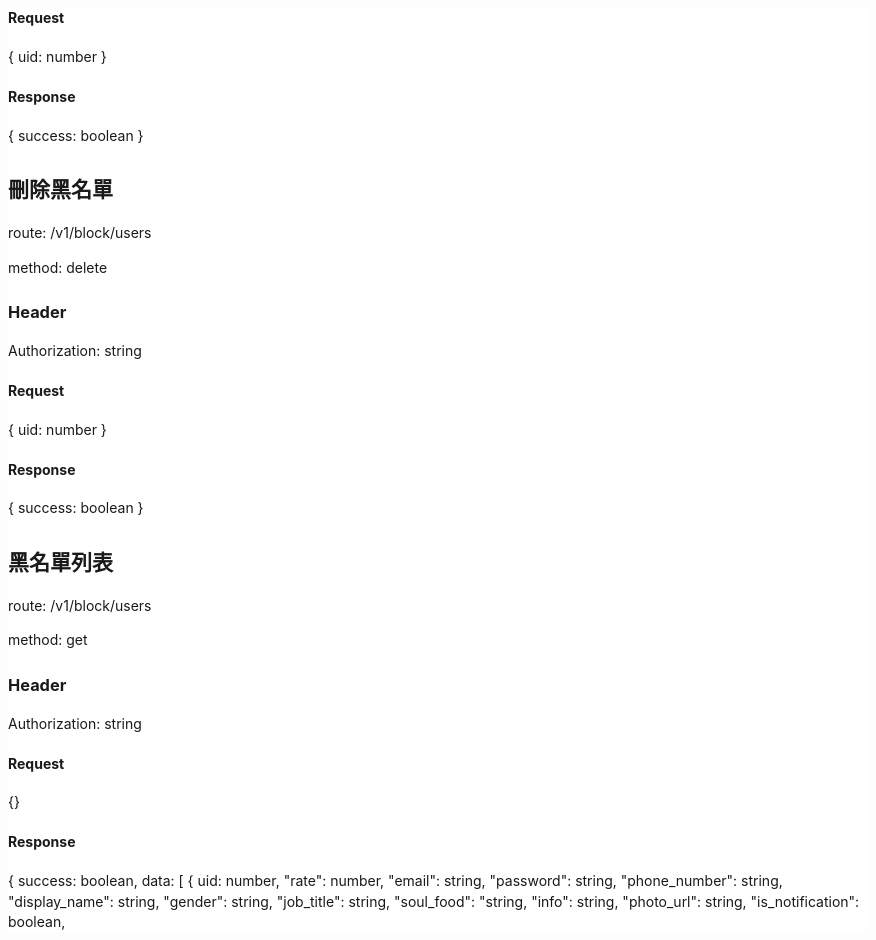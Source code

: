 #### Request

{
  uid: number
}

#### Response

{
  success: boolean
}

## 刪除黑名單

route: /v1/block/users

method: delete

### Header

Authorization: string

#### Request

{
  uid: number
}

#### Response

{
  success: boolean
}

## 黑名單列表


route: /v1/block/users

method: get

### Header

Authorization: string

#### Request

{}

#### Response

{
  success: boolean,
  data: [
    {
      uid: number,
      "rate": number,
      "email": string,
      "password": string,
      "phone_number": string,
      "display_name": string,
      "gender": string,
      "job_title": string,
      "soul_food": "string,
      "info": string,
      "photo_url": string,
      "is_notification": boolean,